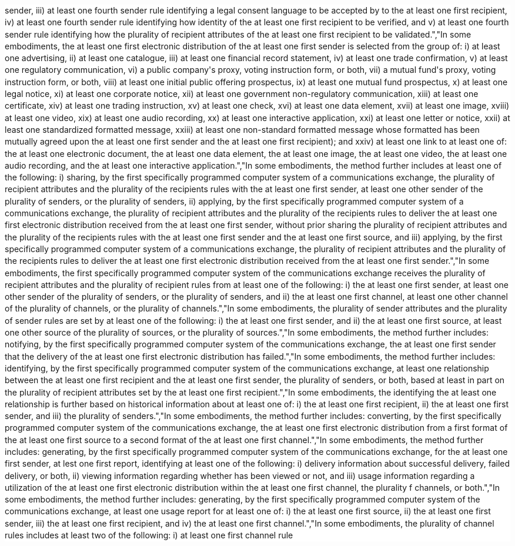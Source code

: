 sender, iii) at least one fourth sender rule identifying a legal consent language to be accepted by to the at least one first recipient, iv) at least one fourth sender rule identifying how identity of the at least one first recipient to be verified, and v) at least one fourth sender rule identifying how the plurality of recipient attributes of the at least one first recipient to be validated.","In some embodiments, the at least one first electronic distribution of the at least one first sender is selected from the group of: i) at least one advertising, ii) at least one catalogue, iii) at least one financial record statement, iv) at least one trade confirmation, v) at least one regulatory communication, vi) a public company's proxy, voting instruction form, or both, vii) a mutual fund's proxy, voting instruction form, or both, viii) at least one initial public offering prospectus, ix) at least one mutual fund prospectus, x) at least one legal notice, xi) at least one corporate notice, xii) at least one government non-regulatory communication, xiii) at least one certificate, xiv) at least one trading instruction, xv) at least one check, xvi) at least one data element, xvii) at least one image, xviii) at least one video, xix) at least one audio recording, xx) at least one interactive application, xxi) at least one letter or notice, xxii) at least one standardized formatted message, xxiii) at least one non-standard formatted message whose formatted has been mutually agreed upon the at least one first sender and the at least one first recipient); and xxiv) at least one link to at least one of: the at least one electronic document, the at least one data element, the at least one image, the at least one video, the at least one audio recording, and the at least one interactive application.","In some embodiments, the method further includes at least one of the following: i) sharing, by the first specifically programmed computer system of a communications exchange, the plurality of recipient attributes and the plurality of the recipients rules with the at least one first sender, at least one other sender of the plurality of senders, or the plurality of senders, ii) applying, by the first specifically programmed computer system of a communications exchange, the plurality of recipient attributes and the plurality of the recipients rules to deliver the at least one first electronic distribution received from the at least one first sender, without prior sharing the plurality of recipient attributes and the plurality of the recipients rules with the at least one first sender and the at least one first source, and iii) applying, by the first specifically programmed computer system of a communications exchange, the plurality of recipient attributes and the plurality of the recipients rules to deliver the at least one first electronic distribution received from the at least one first sender.","In some embodiments, the first specifically programmed computer system of the communications exchange receives the plurality of recipient attributes and the plurality of recipient rules from at least one of the following: i) the at least one first sender, at least one other sender of the plurality of senders, or the plurality of senders, and ii) the at least one first channel, at least one other channel of the plurality of channels, or the plurality of channels.","In some embodiments, the plurality of sender attributes and the plurality of sender rules are set by at least one of the following: i) the at least one first sender, and ii) the at least one first source, at least one other source of the plurality of sources, or the plurality of sources.","In some embodiments, the method further includes: notifying, by the first specifically programmed computer system of the communications exchange, the at least one first sender that the delivery of the at least one first electronic distribution has failed.","In some embodiments, the method further includes: identifying, by the first specifically programmed computer system of the communications exchange, at least one relationship between the at least one first recipient and the at least one first sender, the plurality of senders, or both, based at least in part on the plurality of recipient attributes set by the at least one first recipient.","In some embodiments, the identifying the at least one relationship is further based on historical information about at least one of: i) the at least one first recipient, ii) the at least one first sender, and iii) the plurality of senders.","In some embodiments, the method further includes: converting, by the first specifically programmed computer system of the communications exchange, the at least one first electronic distribution from a first format of the at least one first source to a second format of the at least one first channel.","In some embodiments, the method further includes: generating, by the first specifically programmed computer system of the communications exchange, for the at least one first sender, at lest one first report, identifying at least one of the following: i) delivery information about successful delivery, failed delivery, or both, ii) viewing information regarding whether has been viewed or not, and iii) usage information regarding a utilization of the at least one first electronic distribution within the at least one first channel, the plurality f channels, or both.","In some embodiments, the method further includes: generating, by the first specifically programmed computer system of the communications exchange, at least one usage report for at least one of: i) the at least one first source, ii) the at least one first sender, iii) the at least one first recipient, and iv) the at least one first channel.","In some embodiments, the plurality of channel rules includes at least two of the following: i) at least one first channel rule
